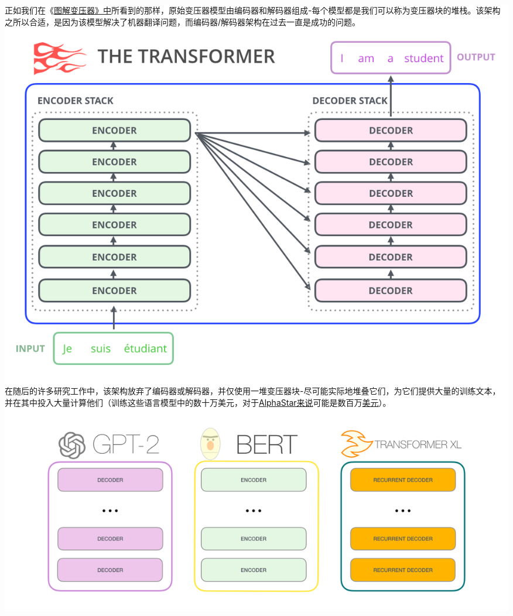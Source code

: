 正如我们在《[图解变压器》中](https://jalammar.github.io/illustrated-transformer/)所看到的那样，原始变压器模型由编码器和解码器组成-每个模型都是我们可以称为变压器块的堆栈。该架构之所以合适，是因为该模型解决了机器翻译问题，而编码器/解码器架构在过去一直是成功的问题。

![img](imgs/transformer-encoder-decoder.png)

在随后的许多研究工作中，该架构放弃了编码器或解码器，并仅使用一堆变压器块-尽可能实际地堆叠它们，为它们提供大量的训练文本，并在其中投入大量计算他们（训练这些语言模型中的数十万美元，对于[AlphaStar来说](https://deepmind.com/blog/alphastar-mastering-real-time-strategy-game-starcraft-ii/)可能是数百万[美元](https://deepmind.com/blog/alphastar-mastering-real-time-strategy-game-starcraft-ii/)）。

![img](imgs/gpt-2-transformer-xl-bert-3.png)
